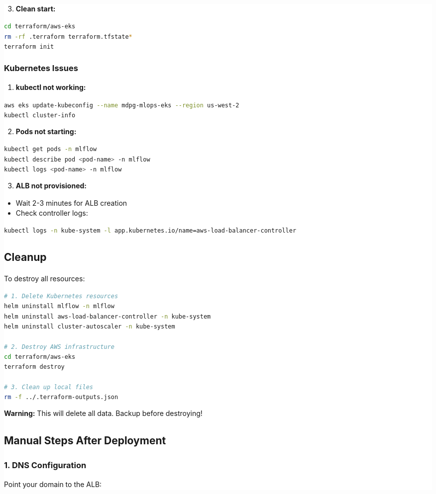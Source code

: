 3. **Clean start:**
```bash
cd terraform/aws-eks
rm -rf .terraform terraform.tfstate*
terraform init
```

### Kubernetes Issues

1. **kubectl not working:**
```bash
aws eks update-kubeconfig --name mdpg-mlops-eks --region us-west-2
kubectl cluster-info
```

2. **Pods not starting:**
```bash
kubectl get pods -n mlflow
kubectl describe pod <pod-name> -n mlflow
kubectl logs <pod-name> -n mlflow
```

3. **ALB not provisioned:**
- Wait 2-3 minutes for ALB creation
- Check controller logs:
```bash
kubectl logs -n kube-system -l app.kubernetes.io/name=aws-load-balancer-controller
```

## Cleanup

To destroy all resources:

```bash
# 1. Delete Kubernetes resources
helm uninstall mlflow -n mlflow
helm uninstall aws-load-balancer-controller -n kube-system
helm uninstall cluster-autoscaler -n kube-system

# 2. Destroy AWS infrastructure
cd terraform/aws-eks
terraform destroy

# 3. Clean up local files
rm -f ../.terraform-outputs.json
```

**Warning:** This will delete all data. Backup before destroying!

## Manual Steps After Deployment

### 1. DNS Configuration

Point your domain to the ALB:
